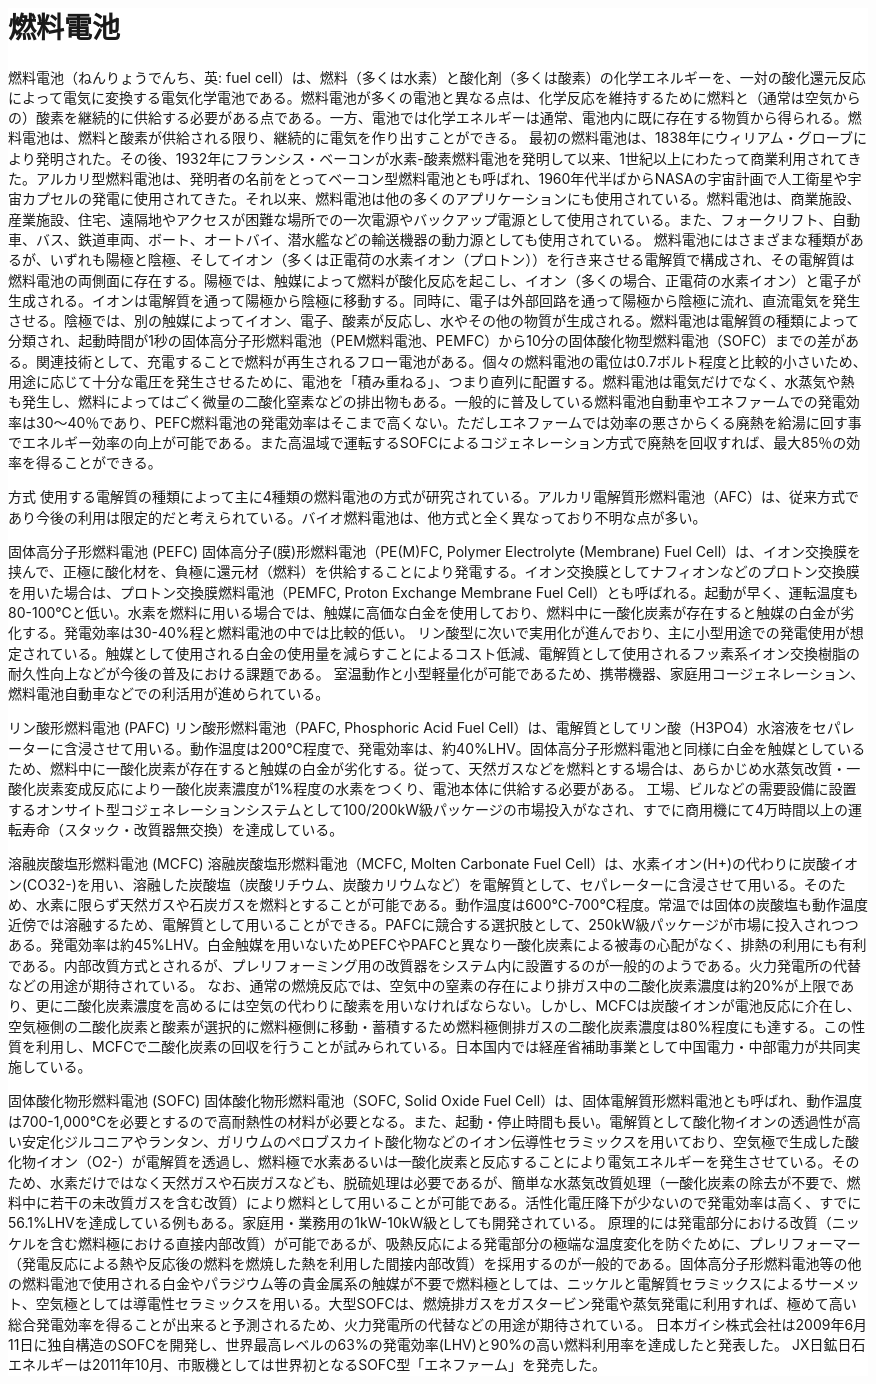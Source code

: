 # 燃料電池

燃料電池（ねんりょうでんち、英: fuel cell）は、燃料（多くは水素）と酸化剤（多くは酸素）の化学エネルギーを、一対の酸化還元反応によって電気に変換する電気化学電池である。燃料電池が多くの電池と異なる点は、化学反応を維持するために燃料と（通常は空気からの）酸素を継続的に供給する必要がある点である。一方、電池では化学エネルギーは通常、電池内に既に存在する物質から得られる。燃料電池は、燃料と酸素が供給される限り、継続的に電気を作り出すことができる。
最初の燃料電池は、1838年にウィリアム・グローブにより発明された。その後、1932年にフランシス・ベーコンが水素-酸素燃料電池を発明して以来、1世紀以上にわたって商業利用されてきた。アルカリ型燃料電池は、発明者の名前をとってベーコン型燃料電池とも呼ばれ、1960年代半ばからNASAの宇宙計画で人工衛星や宇宙カプセルの発電に使用されてきた。それ以来、燃料電池は他の多くのアプリケーションにも使用されている。燃料電池は、商業施設、産業施設、住宅、遠隔地やアクセスが困難な場所での一次電源やバックアップ電源として使用されている。また、フォークリフト、自動車、バス、鉄道車両、ボート、オートバイ、潜水艦などの輸送機器の動力源としても使用されている。
燃料電池にはさまざまな種類があるが、いずれも陽極と陰極、そしてイオン（多くは正電荷の水素イオン（プロトン））を行き来させる電解質で構成され、その電解質は燃料電池の両側面に存在する。陽極では、触媒によって燃料が酸化反応を起こし、イオン（多くの場合、正電荷の水素イオン）と電子が生成される。イオンは電解質を通って陽極から陰極に移動する。同時に、電子は外部回路を通って陽極から陰極に流れ、直流電気を発生させる。陰極では、別の触媒によってイオン、電子、酸素が反応し、水やその他の物質が生成される。燃料電池は電解質の種類によって分類され、起動時間が1秒の固体高分子形燃料電池（PEM燃料電池、PEMFC）から10分の固体酸化物型燃料電池（SOFC）までの差がある。関連技術として、充電することで燃料が再生されるフロー電池がある。個々の燃料電池の電位は0.7ボルト程度と比較的小さいため、用途に応じて十分な電圧を発生させるために、電池を「積み重ねる」、つまり直列に配置する。燃料電池は電気だけでなく、水蒸気や熱も発生し、燃料によってはごく微量の二酸化窒素などの排出物もある。一般的に普及している燃料電池自動車やエネファームでの発電効率は30～40％であり、PEFC燃料電池の発電効率はそこまで高くない。ただしエネファームでは効率の悪さからくる廃熱を給湯に回す事でエネルギー効率の向上が可能である。また高温域で運転するSOFCによるコジェネレーション方式で廃熱を回収すれば、最大85％の効率を得ることができる。

方式
使用する電解質の種類によって主に4種類の燃料電池の方式が研究されている。アルカリ電解質形燃料電池（AFC）は、従来方式であり今後の利用は限定的だと考えられている。バイオ燃料電池は、他方式と全く異なっており不明な点が多い。

固体高分子形燃料電池 (PEFC)
固体高分子(膜)形燃料電池（PE(M)FC, Polymer Electrolyte (Membrane) Fuel Cell）は、イオン交換膜を挟んで、正極に酸化材を、負極に還元材（燃料）を供給することにより発電する。イオン交換膜としてナフィオンなどのプロトン交換膜を用いた場合は、プロトン交換膜燃料電池（PEMFC, Proton Exchange Membrane Fuel Cell）とも呼ばれる。起動が早く、運転温度も80-100℃と低い。水素を燃料に用いる場合では、触媒に高価な白金を使用しており、燃料中に一酸化炭素が存在すると触媒の白金が劣化する。発電効率は30-40%程と燃料電池の中では比較的低い。
リン酸型に次いで実用化が進んでおり、主に小型用途での発電使用が想定されている。触媒として使用される白金の使用量を減らすことによるコスト低減、電解質として使用されるフッ素系イオン交換樹脂の耐久性向上などが今後の普及における課題である。
室温動作と小型軽量化が可能であるため、携帯機器、家庭用コージェネレーション、燃料電池自動車などでの利活用が進められている。

リン酸形燃料電池 (PAFC)
リン酸形燃料電池（PAFC, Phosphoric Acid Fuel Cell）は、電解質としてリン酸（H3PO4）水溶液をセパレーターに含浸させて用いる。動作温度は200℃程度で、発電効率は、約40%LHV。固体高分子形燃料電池と同様に白金を触媒としているため、燃料中に一酸化炭素が存在すると触媒の白金が劣化する。従って、天然ガスなどを燃料とする場合は、あらかじめ水蒸気改質・一酸化炭素変成反応により一酸化炭素濃度が1%程度の水素をつくり、電池本体に供給する必要がある。
工場、ビルなどの需要設備に設置するオンサイト型コジェネレーションシステムとして100/200kW級パッケージの市場投入がなされ、すでに商用機にて4万時間以上の運転寿命（スタック・改質器無交換）を達成している。

溶融炭酸塩形燃料電池 (MCFC)
溶融炭酸塩形燃料電池（MCFC, Molten Carbonate Fuel Cell）は、水素イオン(H+)の代わりに炭酸イオン(CO32-)を用い、溶融した炭酸塩（炭酸リチウム、炭酸カリウムなど）を電解質として、セパレーターに含浸させて用いる。そのため、水素に限らず天然ガスや石炭ガスを燃料とすることが可能である。動作温度は600℃-700℃程度。常温では固体の炭酸塩も動作温度近傍では溶融するため、電解質として用いることができる。PAFCに競合する選択肢として、250kW級パッケージが市場に投入されつつある。発電効率は約45%LHV。白金触媒を用いないためPEFCやPAFCと異なり一酸化炭素による被毒の心配がなく、排熱の利用にも有利である。内部改質方式とされるが、プレリフォーミング用の改質器をシステム内に設置するのが一般的のようである。火力発電所の代替などの用途が期待されている。
なお、通常の燃焼反応では、空気中の窒素の存在により排ガス中の二酸化炭素濃度は約20%が上限であり、更に二酸化炭素濃度を高めるには空気の代わりに酸素を用いなければならない。しかし、MCFCは炭酸イオンが電池反応に介在し、空気極側の二酸化炭素と酸素が選択的に燃料極側に移動・蓄積するため燃料極側排ガスの二酸化炭素濃度は80%程度にも達する。この性質を利用し、MCFCで二酸化炭素の回収を行うことが試みられている。日本国内では経産省補助事業として中国電力・中部電力が共同実施している。

固体酸化物形燃料電池 (SOFC)
固体酸化物形燃料電池（SOFC, Solid Oxide Fuel Cell）は、固体電解質形燃料電池とも呼ばれ、動作温度は700-1,000℃を必要とするので高耐熱性の材料が必要となる。また、起動・停止時間も長い。電解質として酸化物イオンの透過性が高い安定化ジルコニアやランタン、ガリウムのペロブスカイト酸化物などのイオン伝導性セラミックスを用いており、空気極で生成した酸化物イオン（O2-）が電解質を透過し、燃料極で水素あるいは一酸化炭素と反応することにより電気エネルギーを発生させている。そのため、水素だけではなく天然ガスや石炭ガスなども、脱硫処理は必要であるが、簡単な水蒸気改質処理（一酸化炭素の除去が不要で、燃料中に若干の未改質ガスを含む改質）により燃料として用いることが可能である。活性化電圧降下が少ないので発電効率は高く、すでに56.1%LHVを達成している例もある。家庭用・業務用の1kW-10kW級としても開発されている。
原理的には発電部分における改質（ニッケルを含む燃料極における直接内部改質）が可能であるが、吸熱反応による発電部分の極端な温度変化を防ぐために、プレリフォーマー（発電反応による熱や反応後の燃料を燃焼した熱を利用した間接内部改質）を採用するのが一般的である。固体高分子形燃料電池等の他の燃料電池で使用される白金やパラジウム等の貴金属系の触媒が不要で燃料極としては、ニッケルと電解質セラミックスによるサーメット、空気極としては導電性セラミックスを用いる。大型SOFCは、燃焼排ガスをガスタービン発電や蒸気発電に利用すれば、極めて高い総合発電効率を得ることが出来ると予測されるため、火力発電所の代替などの用途が期待されている。
日本ガイシ株式会社は2009年6月11日に独自構造のSOFCを開発し、世界最高レベルの63%の発電効率(LHV)と90%の高い燃料利用率を達成したと発表した。
JX日鉱日石エネルギーは2011年10月、市販機としては世界初となるSOFC型「エネファーム」を発売した。

